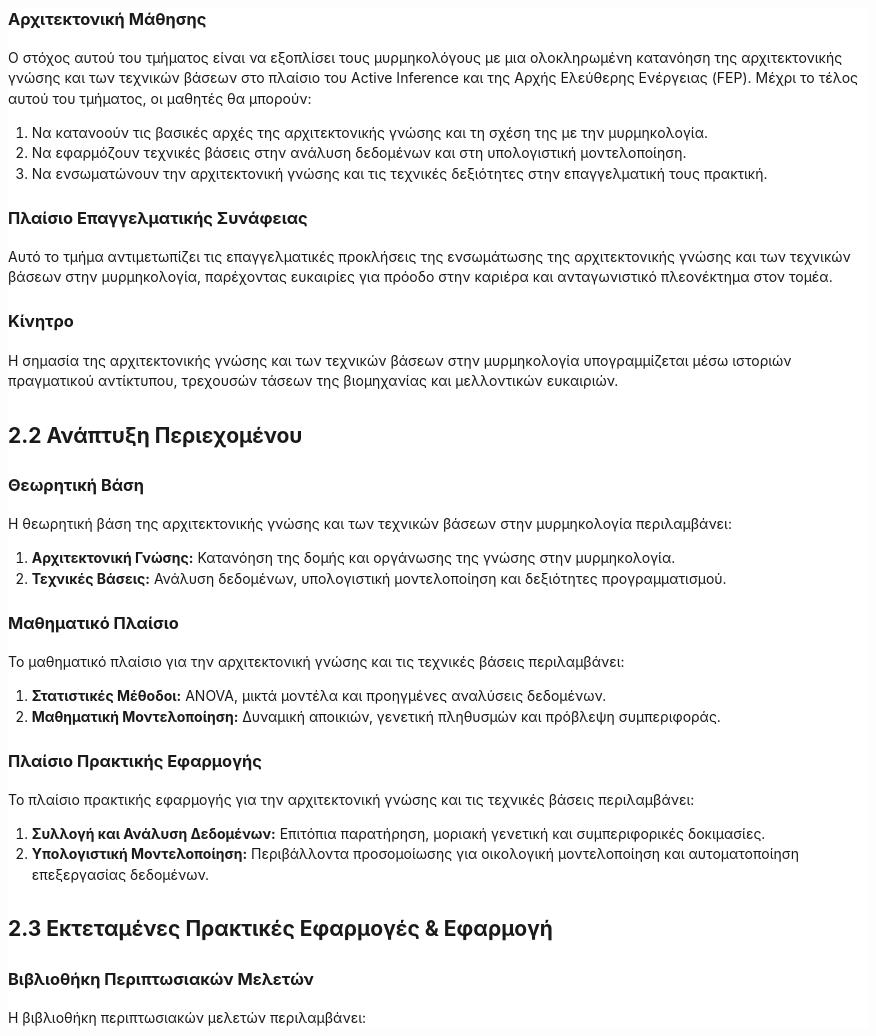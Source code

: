 ### Αρχιτεκτονική Μάθησης

Ο στόχος αυτού του τμήματος είναι να εξοπλίσει τους μυρμηκολόγους με μια ολοκληρωμένη κατανόηση της αρχιτεκτονικής γνώσης και των τεχνικών βάσεων στο πλαίσιο του Active Inference και της Αρχής Ελεύθερης Ενέργειας (FEP). Μέχρι το τέλος αυτού του τμήματος, οι μαθητές θα μπορούν:

1. Να κατανοούν τις βασικές αρχές της αρχιτεκτονικής γνώσης και τη σχέση της με την μυρμηκολογία.
2. Να εφαρμόζουν τεχνικές βάσεις στην ανάλυση δεδομένων και στη υπολογιστική μοντελοποίηση.
3. Να ενσωματώνουν την αρχιτεκτονική γνώσης και τις τεχνικές δεξιότητες στην επαγγελματική τους πρακτική.

### Πλαίσιο Επαγγελματικής Συνάφειας

Αυτό το τμήμα αντιμετωπίζει τις επαγγελματικές προκλήσεις της ενσωμάτωσης της αρχιτεκτονικής γνώσης και των τεχνικών βάσεων στην μυρμηκολογία, παρέχοντας ευκαιρίες για πρόοδο στην καριέρα και ανταγωνιστικό πλεονέκτημα στον τομέα.

### Κίνητρο

Η σημασία της αρχιτεκτονικής γνώσης και των τεχνικών βάσεων στην μυρμηκολογία υπογραμμίζεται μέσω ιστοριών πραγματικού αντίκτυπου, τρεχουσών τάσεων της βιομηχανίας και μελλοντικών ευκαιριών.

## 2.2 Ανάπτυξη Περιεχομένου

### Θεωρητική Βάση

Η θεωρητική βάση της αρχιτεκτονικής γνώσης και των τεχνικών βάσεων στην μυρμηκολογία περιλαμβάνει:

1. **Αρχιτεκτονική Γνώσης:** Κατανόηση της δομής και οργάνωσης της γνώσης στην μυρμηκολογία.
2. **Τεχνικές Βάσεις:** Ανάλυση δεδομένων, υπολογιστική μοντελοποίηση και δεξιότητες προγραμματισμού.

### Μαθηματικό Πλαίσιο

Το μαθηματικό πλαίσιο για την αρχιτεκτονική γνώσης και τις τεχνικές βάσεις περιλαμβάνει:

1. **Στατιστικές Μέθοδοι:** ANOVA, μικτά μοντέλα και προηγμένες αναλύσεις δεδομένων.
2. **Μαθηματική Μοντελοποίηση:** Δυναμική αποικιών, γενετική πληθυσμών και πρόβλεψη συμπεριφοράς.

### Πλαίσιο Πρακτικής Εφαρμογής

Το πλαίσιο πρακτικής εφαρμογής για την αρχιτεκτονική γνώσης και τις τεχνικές βάσεις περιλαμβάνει:

1. **Συλλογή και Ανάλυση Δεδομένων:** Επιτόπια παρατήρηση, μοριακή γενετική και συμπεριφορικές δοκιμασίες.
2. **Υπολογιστική Μοντελοποίηση:** Περιβάλλοντα προσομοίωσης για οικολογική μοντελοποίηση και αυτοματοποίηση επεξεργασίας δεδομένων.

## 2.3 Εκτεταμένες Πρακτικές Εφαρμογές & Εφαρμογή

### Βιβλιοθήκη Περιπτωσιακών Μελετών

Η βιβλιοθήκη περιπτωσιακών μελετών περιλαμβάνει:
